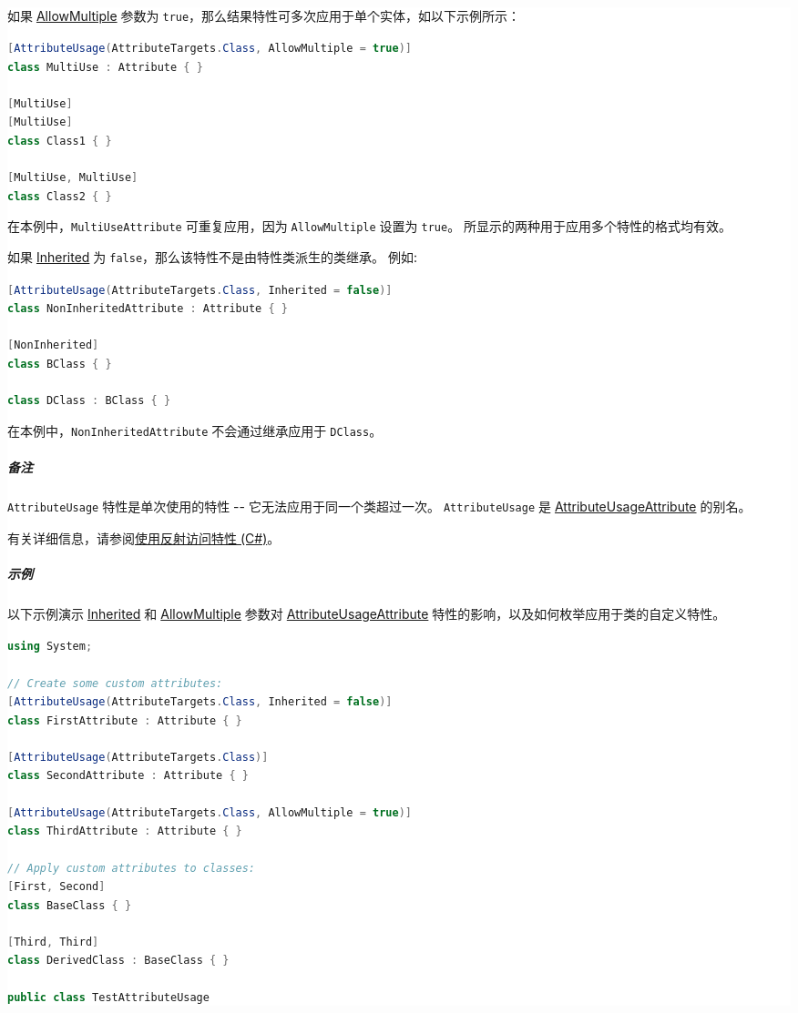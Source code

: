 如果 [AllowMultiple](https://docs.microsoft.com/zh-cn/dotnet/api/system.attributeusageattribute.allowmultiple#System_AttributeUsageAttribute_AllowMultiple) 参数为 `true`，那么结果特性可多次应用于单个实体，如以下示例所示：

```csharp
[AttributeUsage(AttributeTargets.Class, AllowMultiple = true)]
class MultiUse : Attribute { }

[MultiUse]
[MultiUse]
class Class1 { }

[MultiUse, MultiUse]
class Class2 { }
```

在本例中，`MultiUseAttribute` 可重复应用，因为 `AllowMultiple` 设置为 `true`。 所显示的两种用于应用多个特性的格式均有效。

如果 [Inherited](https://docs.microsoft.com/zh-cn/dotnet/api/system.attributeusageattribute.inherited#System_AttributeUsageAttribute_Inherited) 为 `false`，那么该特性不是由特性类派生的类继承。 例如:

```csharp
[AttributeUsage(AttributeTargets.Class, Inherited = false)]
class NonInheritedAttribute : Attribute { }

[NonInherited]
class BClass { }

class DClass : BClass { }
```

在本例中，`NonInheritedAttribute` 不会通过继承应用于 `DClass`。

##### 备注

`AttributeUsage` 特性是单次使用的特性 -- 它无法应用于同一个类超过一次。 `AttributeUsage` 是 [AttributeUsageAttribute](https://docs.microsoft.com/zh-cn/dotnet/api/system.attributeusageattribute) 的别名。

有关详细信息，请参阅[使用反射访问特性 (C#)](https://docs.microsoft.com/zh-cn/dotnet/csharp/programming-guide/concepts/attributes/accessing-attributes-by-using-reflection)。

##### 示例

以下示例演示 [Inherited](https://docs.microsoft.com/zh-cn/dotnet/api/system.attributeusageattribute.inherited#System_AttributeUsageAttribute_Inherited) 和 [AllowMultiple](https://docs.microsoft.com/zh-cn/dotnet/api/system.attributeusageattribute.allowmultiple#System_AttributeUsageAttribute_AllowMultiple) 参数对 [AttributeUsageAttribute](https://docs.microsoft.com/zh-cn/dotnet/api/system.attributeusageattribute) 特性的影响，以及如何枚举应用于类的自定义特性。

```csharp
using System;

// Create some custom attributes:
[AttributeUsage(AttributeTargets.Class, Inherited = false)]
class FirstAttribute : Attribute { }

[AttributeUsage(AttributeTargets.Class)]
class SecondAttribute : Attribute { }

[AttributeUsage(AttributeTargets.Class, AllowMultiple = true)]
class ThirdAttribute : Attribute { }

// Apply custom attributes to classes:
[First, Second]
class BaseClass { }

[Third, Third]
class DerivedClass : BaseClass { }

public class TestAttributeUsage
```